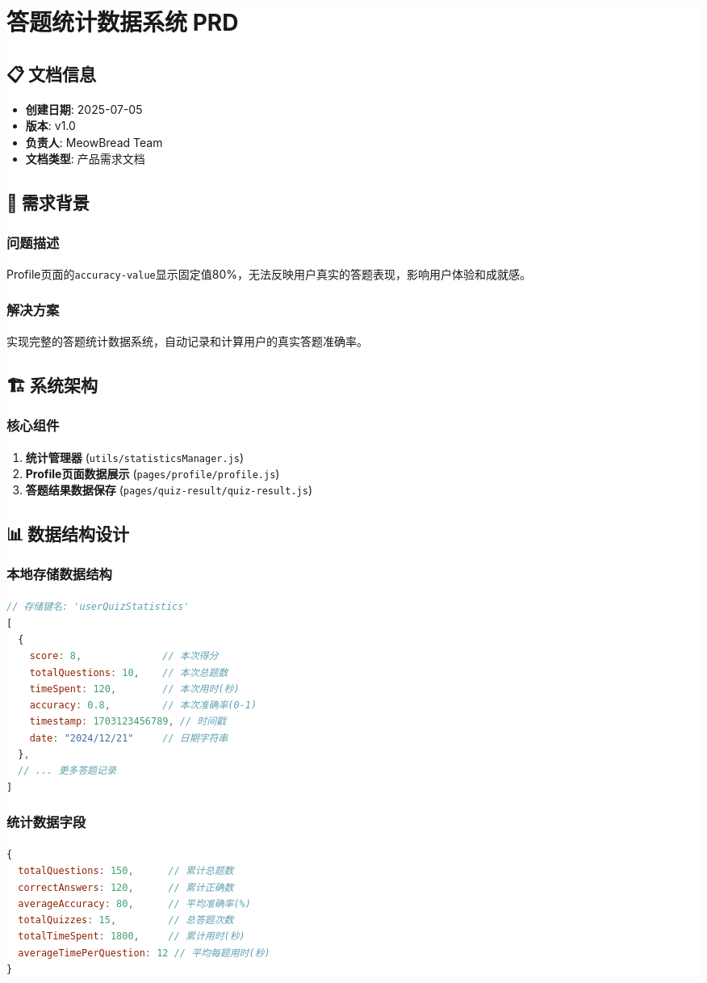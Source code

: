 # 答题统计数据系统 PRD

## 📋 文档信息
- **创建日期**:  2025-07-05  
- **版本**: v1.0
- **负责人**: MeowBread Team
- **文档类型**: 产品需求文档

## 🎯 需求背景

### 问题描述
Profile页面的`accuracy-value`显示固定值80%，无法反映用户真实的答题表现，影响用户体验和成就感。

### 解决方案
实现完整的答题统计数据系统，自动记录和计算用户的真实答题准确率。

## 🏗️ 系统架构

### 核心组件
1. **统计管理器** (`utils/statisticsManager.js`)
2. **Profile页面数据展示** (`pages/profile/profile.js`)
3. **答题结果数据保存** (`pages/quiz-result/quiz-result.js`)

## 📊 数据结构设计

### 本地存储数据结构
```javascript
// 存储键名: 'userQuizStatistics'
[
  {
    score: 8,              // 本次得分
    totalQuestions: 10,    // 本次总题数
    timeSpent: 120,        // 本次用时(秒)
    accuracy: 0.8,         // 本次准确率(0-1)
    timestamp: 1703123456789, // 时间戳
    date: "2024/12/21"     // 日期字符串
  },
  // ... 更多答题记录
]
```

### 统计数据字段
```javascript
{
  totalQuestions: 150,      // 累计总题数
  correctAnswers: 120,      // 累计正确数
  averageAccuracy: 80,      // 平均准确率(%)
  totalQuizzes: 15,         // 总答题次数
  totalTimeSpent: 1800,     // 累计用时(秒)
  averageTimePerQuestion: 12 // 平均每题用时(秒)
}
```
